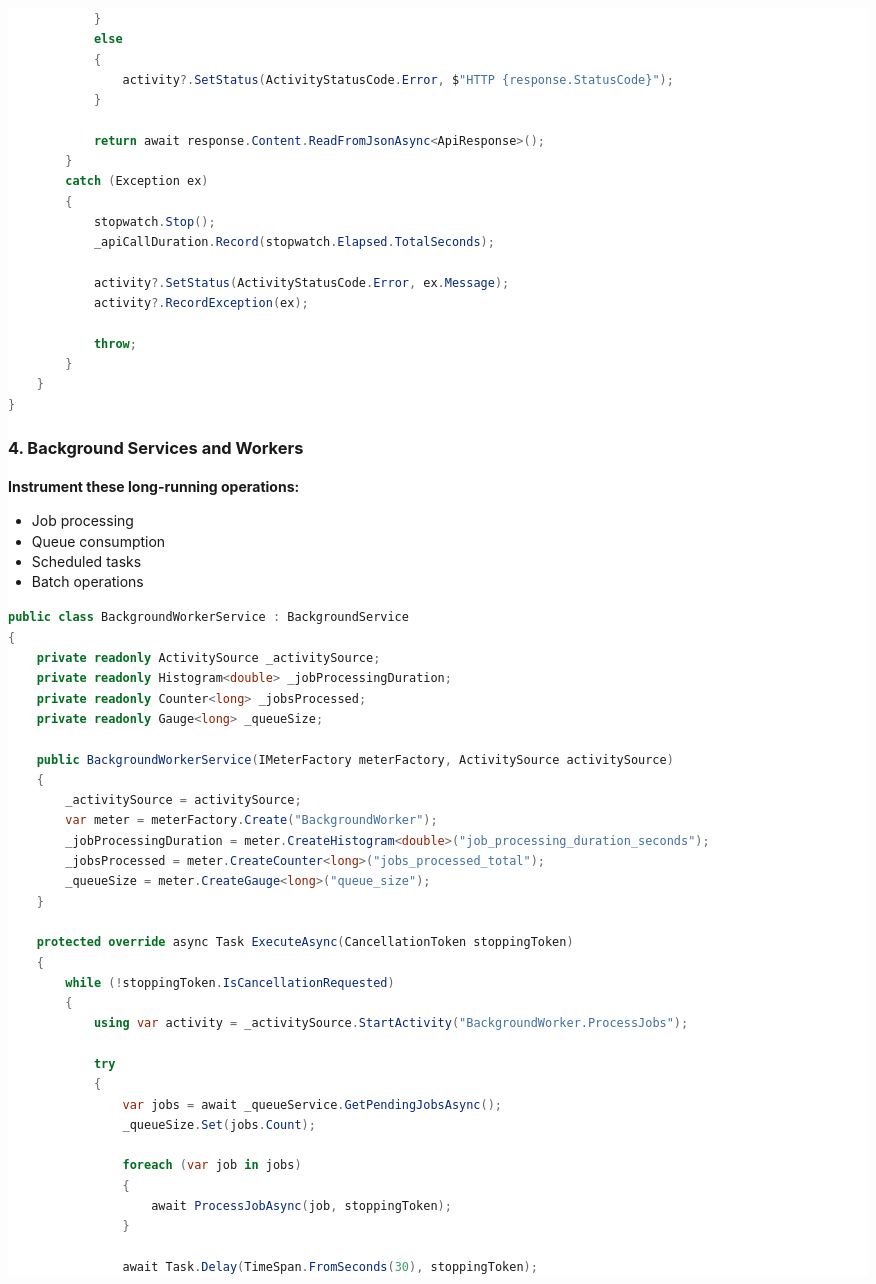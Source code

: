 ```csharp
            }
            else
            {
                activity?.SetStatus(ActivityStatusCode.Error, $"HTTP {response.StatusCode}");
            }

            return await response.Content.ReadFromJsonAsync<ApiResponse>();
        }
        catch (Exception ex)
        {
            stopwatch.Stop();
            _apiCallDuration.Record(stopwatch.Elapsed.TotalSeconds);
            
            activity?.SetStatus(ActivityStatusCode.Error, ex.Message);
            activity?.RecordException(ex);
            
            throw;
        }
    }
}
```

### 4. Background Services and Workers

**Instrument these long-running operations:**
- Job processing
- Queue consumption
- Scheduled tasks
- Batch operations

```csharp
public class BackgroundWorkerService : BackgroundService
{
    private readonly ActivitySource _activitySource;
    private readonly Histogram<double> _jobProcessingDuration;
    private readonly Counter<long> _jobsProcessed;
    private readonly Gauge<long> _queueSize;

    public BackgroundWorkerService(IMeterFactory meterFactory, ActivitySource activitySource)
    {
        _activitySource = activitySource;
        var meter = meterFactory.Create("BackgroundWorker");
        _jobProcessingDuration = meter.CreateHistogram<double>("job_processing_duration_seconds");
        _jobsProcessed = meter.CreateCounter<long>("jobs_processed_total");
        _queueSize = meter.CreateGauge<long>("queue_size");
    }

    protected override async Task ExecuteAsync(CancellationToken stoppingToken)
    {
        while (!stoppingToken.IsCancellationRequested)
        {
            using var activity = _activitySource.StartActivity("BackgroundWorker.ProcessJobs");
            
            try
            {
                var jobs = await _queueService.GetPendingJobsAsync();
                _queueSize.Set(jobs.Count);

                foreach (var job in jobs)
                {
                    await ProcessJobAsync(job, stoppingToken);
                }

                await Task.Delay(TimeSpan.FromSeconds(30), stoppingToken);
```